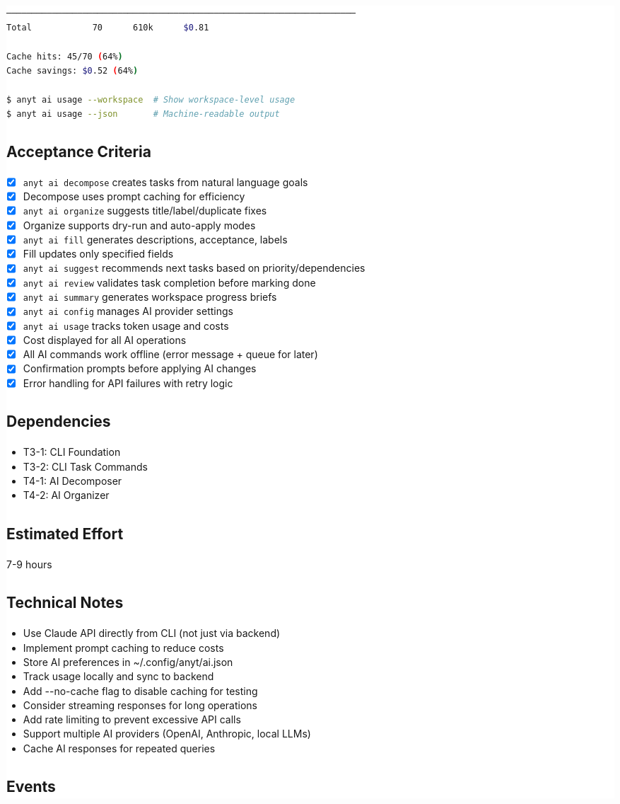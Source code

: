 ```bash
─────────────────────────────────────────────────────────────────────
Total            70      610k      $0.81

Cache hits: 45/70 (64%)
Cache savings: $0.52 (64%)

$ anyt ai usage --workspace  # Show workspace-level usage
$ anyt ai usage --json       # Machine-readable output
```

## Acceptance Criteria
- [x] `anyt ai decompose` creates tasks from natural language goals
- [x] Decompose uses prompt caching for efficiency
- [x] `anyt ai organize` suggests title/label/duplicate fixes
- [x] Organize supports dry-run and auto-apply modes
- [x] `anyt ai fill` generates descriptions, acceptance, labels
- [x] Fill updates only specified fields
- [x] `anyt ai suggest` recommends next tasks based on priority/dependencies
- [x] `anyt ai review` validates task completion before marking done
- [x] `anyt ai summary` generates workspace progress briefs
- [x] `anyt ai config` manages AI provider settings
- [x] `anyt ai usage` tracks token usage and costs
- [x] Cost displayed for all AI operations
- [x] All AI commands work offline (error message + queue for later)
- [x] Confirmation prompts before applying AI changes
- [x] Error handling for API failures with retry logic

## Dependencies
- T3-1: CLI Foundation
- T3-2: CLI Task Commands
- T4-1: AI Decomposer
- T4-2: AI Organizer

## Estimated Effort
7-9 hours

## Technical Notes
- Use Claude API directly from CLI (not just via backend)
- Implement prompt caching to reduce costs
- Store AI preferences in ~/.config/anyt/ai.json
- Track usage locally and sync to backend
- Add --no-cache flag to disable caching for testing
- Consider streaming responses for long operations
- Add rate limiting to prevent excessive API calls
- Support multiple AI providers (OpenAI, Anthropic, local LLMs)
- Cache AI responses for repeated queries

## Events
